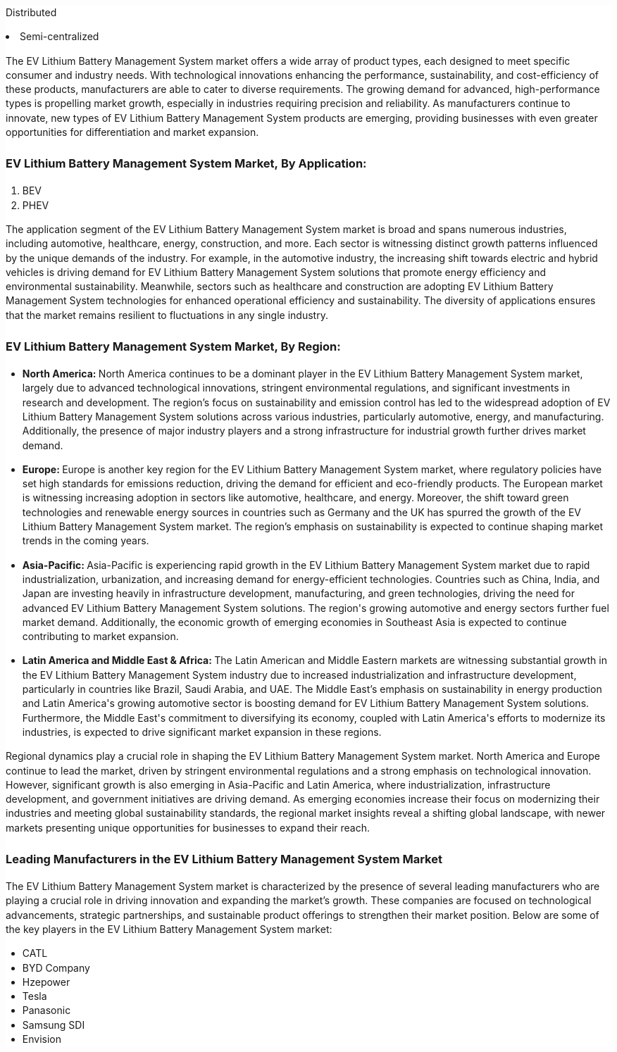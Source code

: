 Distributed<li> Semi-centralized</li></ol><p>The EV Lithium Battery Management System market offers a wide array of product types, each designed to meet specific consumer and industry needs. With technological innovations enhancing the performance, sustainability, and cost-efficiency of these products, manufacturers are able to cater to diverse requirements. The growing demand for advanced, high-performance types is propelling market growth, especially in industries requiring precision and reliability. As manufacturers continue to innovate, new types of EV Lithium Battery Management System products are emerging, providing businesses with even greater opportunities for differentiation and market expansion.</p><h3>EV Lithium Battery Management System Market,&nbsp;By Application:</h3><ol><li>BEV<li> PHEV</li></ol><p>The application segment of the EV Lithium Battery Management System market is broad and spans numerous industries, including automotive, healthcare, energy, construction, and more. Each sector is witnessing distinct growth patterns influenced by the unique demands of the industry. For example, in the automotive industry, the increasing shift towards electric and hybrid vehicles is driving demand for EV Lithium Battery Management System solutions that promote energy efficiency and environmental sustainability. Meanwhile, sectors such as healthcare and construction are adopting EV Lithium Battery Management System technologies for enhanced operational efficiency and sustainability. The diversity of applications ensures that the market remains resilient to fluctuations in any single industry.</p><h3>EV Lithium Battery Management System Market, By Region:</h3><ul><li><p><strong>North America:&nbsp;</strong>North America continues to be a dominant player in the EV Lithium Battery Management System market, largely due to advanced technological innovations, stringent environmental regulations, and significant investments in research and development. The region&rsquo;s focus on sustainability and emission control has led to the widespread adoption of EV Lithium Battery Management System solutions across various industries, particularly automotive, energy, and manufacturing. Additionally, the presence of major industry players and a strong infrastructure for industrial growth further drives market demand.</p></li><li><p><strong><strong>Europe:&nbsp;</strong></strong>Europe is another key region for the EV Lithium Battery Management System market, where regulatory policies have set high standards for emissions reduction, driving the demand for efficient and eco-friendly products. The European market is witnessing increasing adoption in sectors like automotive, healthcare, and energy. Moreover, the shift toward green technologies and renewable energy sources in countries such as Germany and the UK has spurred the growth of the EV Lithium Battery Management System market. The region&rsquo;s emphasis on sustainability is expected to continue shaping market trends in the coming years.</p></li><li><p><strong><strong>Asia-Pacific:&nbsp;</strong></strong>Asia-Pacific is experiencing rapid growth in the EV Lithium Battery Management System market due to rapid industrialization, urbanization, and increasing demand for energy-efficient technologies. Countries such as China, India, and Japan are investing heavily in infrastructure development, manufacturing, and green technologies, driving the need for advanced EV Lithium Battery Management System solutions. The region's growing automotive and energy sectors further fuel market demand. Additionally, the economic growth of emerging economies in Southeast Asia is expected to continue contributing to market expansion.</p></li><li><p><strong><strong>Latin America and Middle East &amp; Africa:&nbsp;</strong></strong>The Latin American and Middle Eastern markets are witnessing substantial growth in the EV Lithium Battery Management System industry due to increased industrialization and infrastructure development, particularly in countries like Brazil, Saudi Arabia, and UAE. The Middle East&rsquo;s emphasis on sustainability in energy production and Latin America's growing automotive sector is boosting demand for EV Lithium Battery Management System solutions. Furthermore, the Middle East's commitment to diversifying its economy, coupled with Latin America's efforts to modernize its industries, is expected to drive significant market expansion in these regions.</p></li></ul><p>Regional dynamics play a crucial role in shaping the EV Lithium Battery Management System market. North America and Europe continue to lead the market, driven by stringent environmental regulations and a strong emphasis on technological innovation. However, significant growth is also emerging in Asia-Pacific and Latin America, where industrialization, infrastructure development, and government initiatives are driving demand. As emerging economies increase their focus on modernizing their industries and meeting global sustainability standards, the regional market insights reveal a shifting global landscape, with newer markets presenting unique opportunities for businesses to expand their reach.</p><h3><strong>Leading Manufacturers in the EV Lithium Battery Management System Market</strong></h3><p>The EV Lithium Battery Management System market is characterized by the presence of several leading manufacturers who are playing a crucial role in driving innovation and expanding the market&rsquo;s growth. These companies are focused on technological advancements, strategic partnerships, and sustainable product offerings to strengthen their market position. Below are some of the key players in the EV Lithium Battery Management System market:</p></div><div class="article-main__content" data-test-id="publishing-text-block"><ul><li><span class="">CATL<li>BYD Company<li>Hzepower<li>Tesla<li>Panasonic<li>Samsung SDI<li>Envision